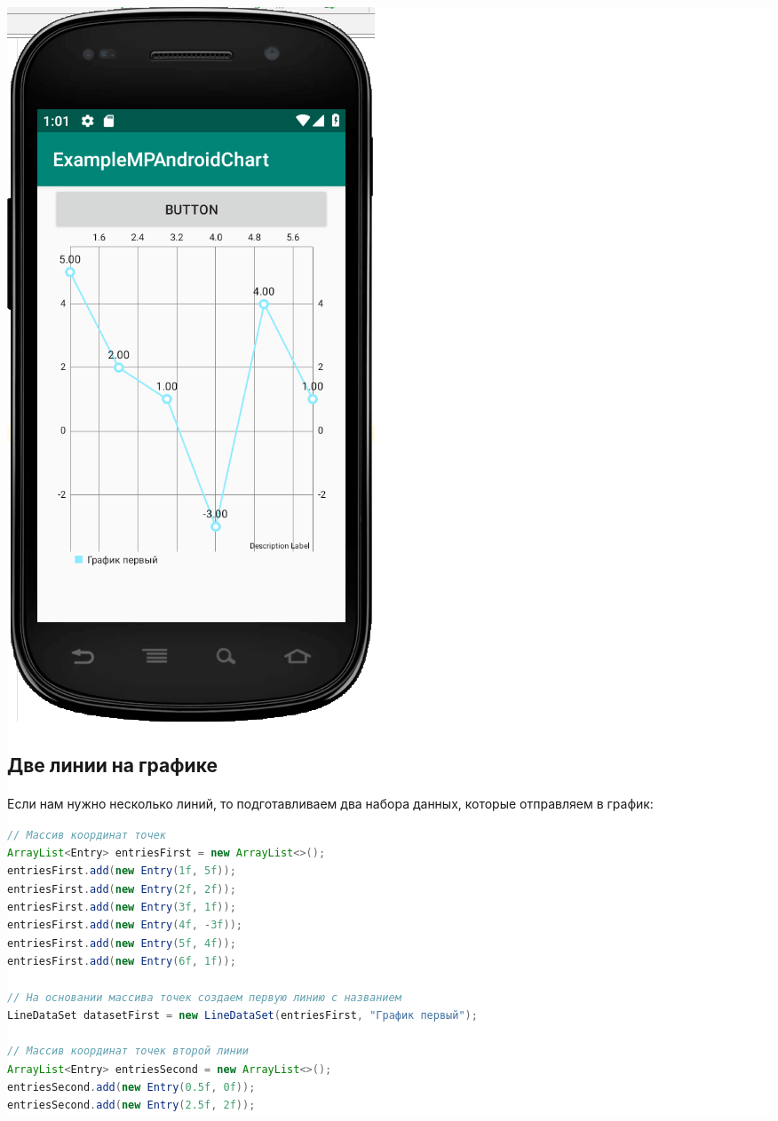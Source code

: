 ![Запущенное приложение с одной линией](img/run_02.png)

## Две линии на графике

Если нам нужно несколько линий, то подготавливаем два набора данных, которые отправляем в график:

```java
// Массив координат точек
ArrayList<Entry> entriesFirst = new ArrayList<>();
entriesFirst.add(new Entry(1f, 5f));
entriesFirst.add(new Entry(2f, 2f));
entriesFirst.add(new Entry(3f, 1f));
entriesFirst.add(new Entry(4f, -3f));
entriesFirst.add(new Entry(5f, 4f));
entriesFirst.add(new Entry(6f, 1f));

// На основании массива точек создаем первую линию с названием
LineDataSet datasetFirst = new LineDataSet(entriesFirst, "График первый");

// Массив координат точек второй линии
ArrayList<Entry> entriesSecond = new ArrayList<>();
entriesSecond.add(new Entry(0.5f, 0f));
entriesSecond.add(new Entry(2.5f, 2f));
```